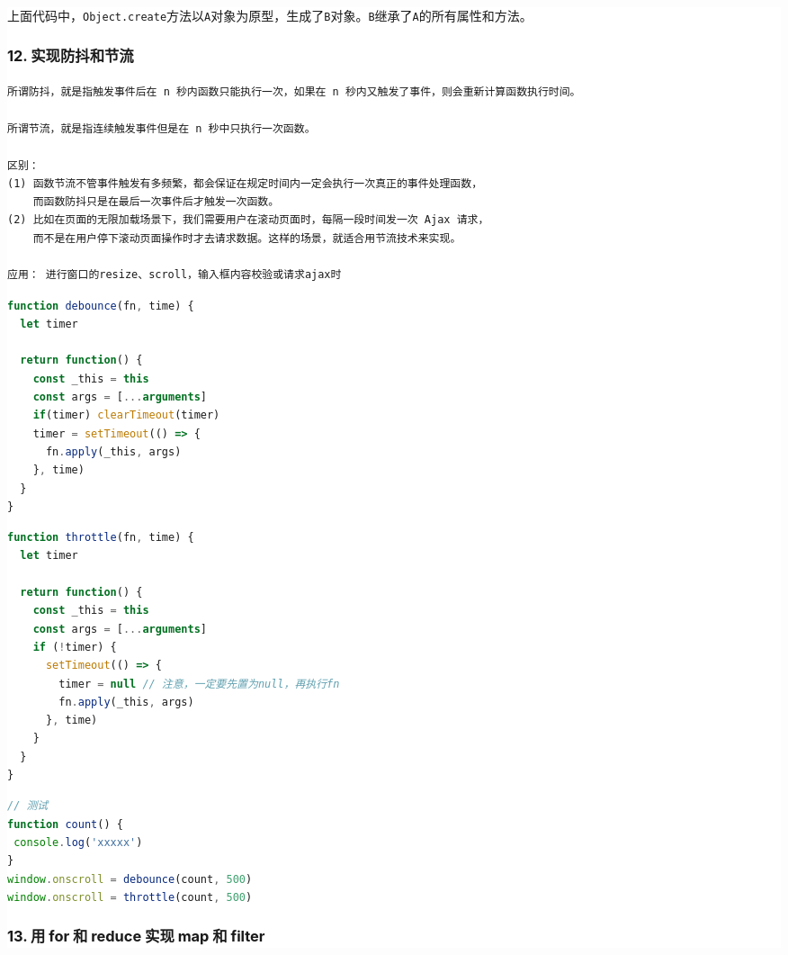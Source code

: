 上面代码中，`Object.create`方法以`A`对象为原型，生成了`B`对象。`B`继承了`A`的所有属性和方法。

### 12. 实现防抖和节流

```
所谓防抖，就是指触发事件后在 n 秒内函数只能执行一次，如果在 n 秒内又触发了事件，则会重新计算函数执行时间。

所谓节流，就是指连续触发事件但是在 n 秒中只执行一次函数。

区别：
(1) 函数节流不管事件触发有多频繁，都会保证在规定时间内一定会执行一次真正的事件处理函数，
    而函数防抖只是在最后一次事件后才触发一次函数。
(2) 比如在页面的无限加载场景下，我们需要用户在滚动页面时，每隔一段时间发一次 Ajax 请求，
    而不是在用户停下滚动页面操作时才去请求数据。这样的场景，就适合用节流技术来实现。

应用： 进行窗口的resize、scroll，输入框内容校验或请求ajax时
```

```js
function debounce(fn, time) {
  let timer
  
  return function() {
    const _this = this
    const args = [...arguments]
    if(timer) clearTimeout(timer)
    timer = setTimeout(() => {
      fn.apply(_this, args)
    }, time)
  }
}
```
```js
function throttle(fn, time) {
  let timer 
  
  return function() {
    const _this = this
    const args = [...arguments]
    if (!timer) {
      setTimeout(() => {
        timer = null // 注意，一定要先置为null，再执行fn
        fn.apply(_this, args)
      }, time)
    }
  }
}
```

```js
// 测试
function count() {
 console.log('xxxxx')
}
window.onscroll = debounce(count, 500)
window.onscroll = throttle(count, 500)
```
### 13. 用 for 和 reduce 实现 map 和 filter
